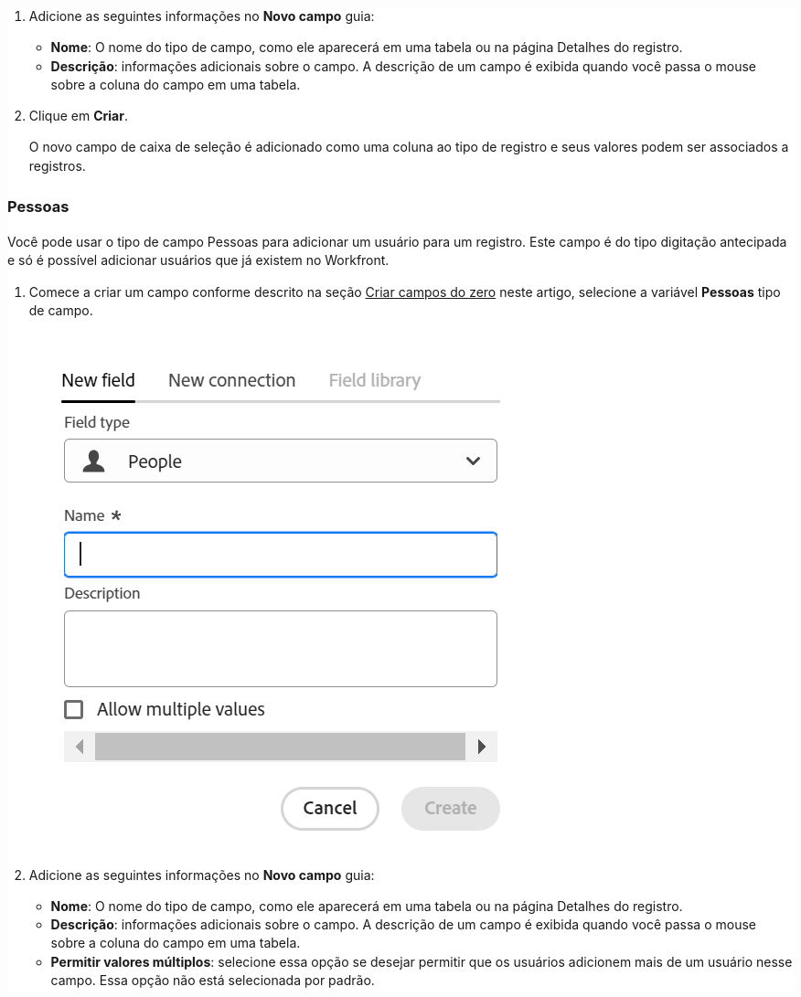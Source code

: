 1. Adicione as seguintes informações no **Novo campo** guia:
   * **Nome**: O nome do tipo de campo, como ele aparecerá em uma tabela ou na página Detalhes do registro. 
   * **Descrição**: informações adicionais sobre o campo. A descrição de um campo é exibida quando você passa o mouse sobre a coluna do campo em uma tabela.
1. Clique em **Criar**.

   O novo campo de caixa de seleção é adicionado como uma coluna ao tipo de registro e seus valores podem ser associados a registros.

### Pessoas

Você pode usar o tipo de campo Pessoas para adicionar um usuário  para um registro. Este campo é do tipo digitação antecipada e só é possível adicionar usuários que já existem no Workfront.

1. Comece a criar um campo conforme descrito na seção [Criar campos do zero](#create-fields-from-scratch) neste artigo, selecione a variável **Pessoas** tipo de campo.

   ![](assets/people-field-type.png)

1. Adicione as seguintes informações no **Novo campo** guia:
   * **Nome**: O nome do tipo de campo, como ele aparecerá em uma tabela ou na página Detalhes do registro.
   * **Descrição**: informações adicionais sobre o campo. A descrição de um campo é exibida quando você passa o mouse sobre a coluna do campo em uma tabela.
   * **Permitir valores múltiplos**: selecione essa opção se desejar permitir que os usuários adicionem mais de um usuário nesse campo. Essa opção não está selecionada por padrão.
